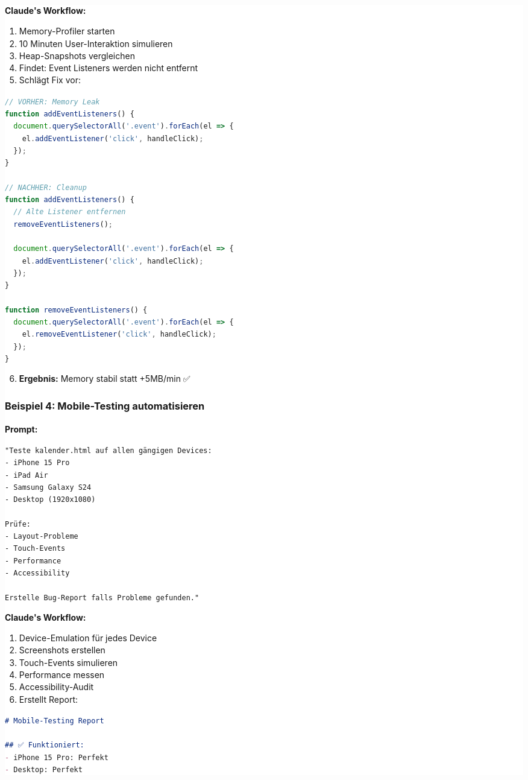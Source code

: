 **Claude's Workflow:**
1. Memory-Profiler starten
2. 10 Minuten User-Interaktion simulieren
3. Heap-Snapshots vergleichen
4. Findet: Event Listeners werden nicht entfernt
5. Schlägt Fix vor:
```javascript
// VORHER: Memory Leak
function addEventListeners() {
  document.querySelectorAll('.event').forEach(el => {
    el.addEventListener('click', handleClick);
  });
}

// NACHHER: Cleanup
function addEventListeners() {
  // Alte Listener entfernen
  removeEventListeners();

  document.querySelectorAll('.event').forEach(el => {
    el.addEventListener('click', handleClick);
  });
}

function removeEventListeners() {
  document.querySelectorAll('.event').forEach(el => {
    el.removeEventListener('click', handleClick);
  });
}
```
6. **Ergebnis:** Memory stabil statt +5MB/min ✅

### Beispiel 4: Mobile-Testing automatisieren

**Prompt:**
```
"Teste kalender.html auf allen gängigen Devices:
- iPhone 15 Pro
- iPad Air
- Samsung Galaxy S24
- Desktop (1920x1080)

Prüfe:
- Layout-Probleme
- Touch-Events
- Performance
- Accessibility

Erstelle Bug-Report falls Probleme gefunden."
```

**Claude's Workflow:**
1. Device-Emulation für jedes Device
2. Screenshots erstellen
3. Touch-Events simulieren
4. Performance messen
5. Accessibility-Audit
6. Erstellt Report:
```markdown
# Mobile-Testing Report

## ✅ Funktioniert:
- iPhone 15 Pro: Perfekt
- Desktop: Perfekt

```